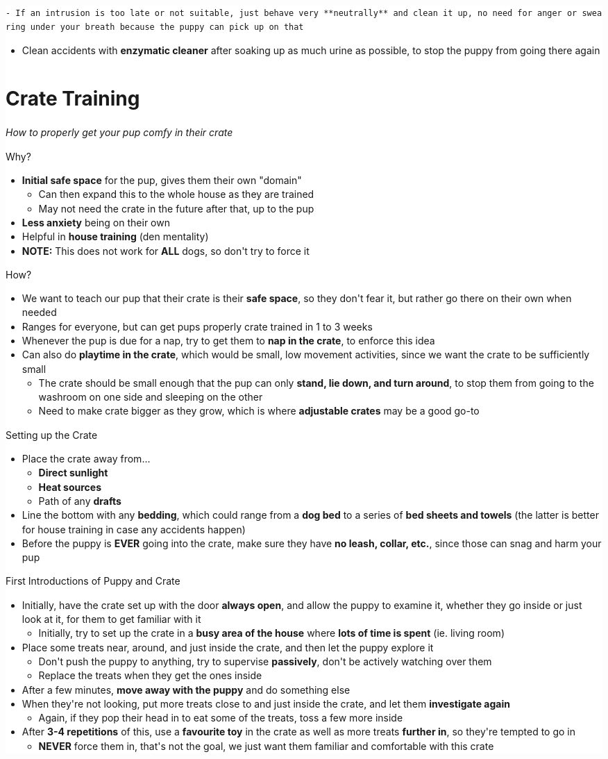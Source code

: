     - If an intrusion is too late or not suitable, just behave very **neutrally** and clean it up, no need for anger or swearing under your breath because the puppy can pick up on that
- Clean accidents with **enzymatic cleaner** after soaking up as much urine as possible, to stop the puppy from going there again

# Crate Training

*How to properly get your pup comfy in their crate*

Why?

- **Initial safe space** for the pup, gives them their own "domain"
    - Can then expand this to the whole house as they are trained
    - May not need the crate in the future after that, up to the pup
- **Less anxiety** being on their own
- Helpful in **house training** (den mentality)
- **NOTE:** This does not work for **ALL** dogs, so don't try to force it

How?

- We want to teach our pup that their crate is their **safe space**, so they don't fear it, but rather go there on their own when needed
- Ranges for everyone, but can get pups properly crate trained in 1 to 3 weeks
- Whenever the pup is due for a nap, try to get them to **nap in the crate**, to enforce this idea
- Can also do **playtime in the crate**, which would be small, low movement activities, since we want the crate to be sufficiently small
    - The crate should be small enough that the pup can only **stand, lie down, and turn around**, to stop them from going to the washroom on one side and sleeping on the other
    - Need to make crate bigger as they grow, which is where **adjustable crates** may be a good go-to

Setting up the Crate

- Place the crate away from...
    - **Direct sunlight**
    - **Heat sources**
    - Path of any **drafts**
- Line the bottom with any **bedding**, which could range from a **dog bed** to a series of **bed sheets and towels** (the latter is better for house training in case any accidents happen)
- Before the puppy is **EVER** going into the crate, make sure they have **no leash, collar, etc.**, since those can snag and harm your pup

First Introductions of Puppy and Crate

- Initially, have the crate set up with the door **always open**, and allow the puppy to examine it, whether they go inside or just look at it, for them to get familiar with it
    - Initially, try to set up the crate in a **busy area of the house** where **lots of time is spent** (ie. living room)
- Place some treats near, around, and just inside the crate, and then let the puppy explore it
    - Don't push the puppy to anything, try to supervise **passively**, don't be actively watching over them
    - Replace the treats when they get the ones inside
- After a few minutes, **move away with the puppy** and do something else
- When they're not looking, put more treats close to and just inside the crate, and let them **investigate again**
    - Again, if they pop their head in to eat some of the treats, toss a few more inside
- After **3-4 repetitions** of this, use a **favourite toy** in the crate as well as more treats **further in**, so they're tempted to go in
    - **NEVER** force them in, that's not the goal, we just want them familiar and comfortable with this crate
